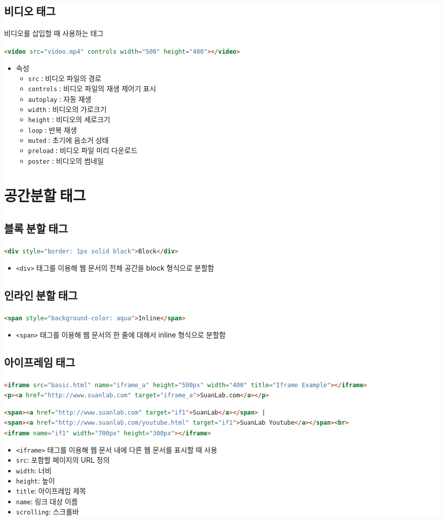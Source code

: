 ## 비디오 태그

비디오를 삽입할 때 사용하는 태그

```html
<video src="video.mp4" controls width="500" height="400"></video>
```

- 속성
    - `src` : 비디오 파일의 경로
    - `controls` : 비디오 파일의 재생 제어기 표시
    - `autoplay` : 자동 재생
    - `width` : 비디오의 가로크기
    - `height` : 비디오의 세로크기
    - `loop` : 반복 재생
    - `muted` : 초기에 음소거 상태
    - `preload` : 비디오 파일 미리 다운로드
    - `poster` : 비디오의 썸네일

# 공간분할 태그

## 블록 분할 태그

```html
<div style="border: 1px solid black">Block</div>
```

- `<div>` 태그를 이용해 웹 문서의 전체 공간을 block 형식으로 분할함

## 인라인 분할 태그

```html
<span style="background-color: aqua">Inline</span>
```

- `<span>` 태그를 이용해 웹 문서의 한 줄에 대해서 inline 형식으로 분할함

## 아이프레임 태그

```html
<iframe src="basic.html" name="iframe_a" height="500px" width="400" title="Iframe Example"></iframe>
<p><a href="http://www.suanlab.com" target="iframe_a">SuanLab.com</a></p>
```

```html
<span><a href="http://www.suanlab.com" target="if1">SuanLab</a></span> | 
<span><a href="http://www.suanlab.com/youtube.html" target="if1">SuanLab Youtube</a></span><br>
<iframe name="if1" width="700px" height="300px"></iframe>
```

- `<iframe>` 태그를 이용해 웹 문서 내에 다른 웹 문서를 표시할 때 사용
- `src`: 포함할 페이지의 URL 정의
- `width`: 너비
- `height`: 높이
- `title`: 아이프레임 제목
- `name`: 링크 대상 이름
- `scrolling`: 스크롤바
